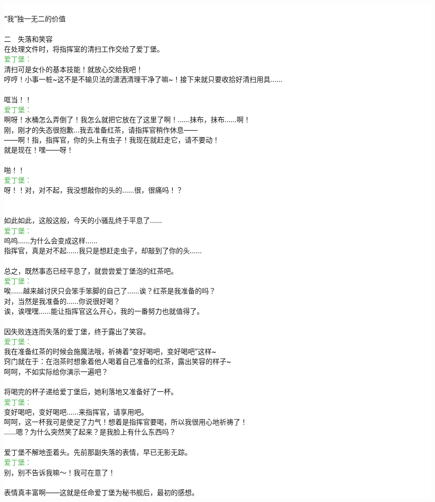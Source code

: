 <p><br/>
“我”独一无二的价值<br/>
<br/>
二　失落和笑容<br/>
在处理文件时，将指挥室的清扫工作交给了爱丁堡。<br/>
<span style="color:#4eb24e;">爱丁堡：</span><br/>
清扫可是女仆的基本技能！就放心交给我吧！<br/>
哼哼！小事一桩~这不是不输贝法的潇洒清理干净了嘛~！接下来就只要收拾好清扫用具……<br/>
<br/>
哐当！！<br/>
<span style="color:#4eb24e;">爱丁堡：</span><br/>
啊呀！水桶怎么弄倒了！我怎么就把它放在了这里了啊！……抹布，抹布……啊！<br/>
刚，刚才的失态很抱歉…我去准备红茶，请指挥官稍作休息——<br/>
——啊！指，指挥官，你的头上有虫子！我现在就赶走它，请不要动！<br/>
就是现在！嘿——呀！<br/>
<br/>
啪！！<br/>
<span style="color:#4eb24e;">爱丁堡：</span><br/>
呀！！对，对不起，我没想敲你的头的……很，很痛吗！？<br/>
<br/>
<br/>
如此如此，这般这般，今天的小骚乱终于平息了……<br/>
<span style="color:#4eb24e;">爱丁堡：</span><br/>
呜呜……为什么会变成这样……<br/>
指挥官，真是对不起……我只是想赶走虫子，却敲到了你的头……<br/>
<br/>
总之，既然事态已经平息了，就尝尝爱丁堡泡的红茶吧。<br/>
<span style="color:#4eb24e;">爱丁堡：</span><br/>
唉……越来越讨厌只会笨手笨脚的自己了……诶？红茶是我准备的吗？<br/>
对，当然是我准备的……你说很好喝？<br/>
诶，诶嘿嘿……能让指挥官这么开心，我的一番努力也就值得了。<br/>
<br/>
因失败连连而失落的爱丁堡，终于露出了笑容。<br/>
<span style="color:#4eb24e;">爱丁堡：</span><br/>
我在准备红茶的时候会施魔法哦，祈祷着“变好喝吧，变好喝吧”这样~<br/>
窍门就在于：在泡茶时想象着他人喝着自己准备的红茶，露出笑容的样子~<br/>
呵呵，不如实际给你演示一遍吧？<br/>
<br/>
将喝完的杯子递给爱丁堡后，她利落地又准备好了一杯。<br/>
<span style="color:#4eb24e;">爱丁堡：</span><br/>
变好喝吧，变好喝吧……来指挥官，请享用吧。<br/>
呵呵，这一杯我可是使足了力气！想着是指挥官要喝，所以我很用心地祈祷了！<br/>
……嗯？为什么突然笑了起来？是我脸上有什么东西吗？<br/>
<br/>
爱丁堡不解地歪着头。先前那副失落的表情，早已无影无踪。<br/>
<span style="color:#4eb24e;">爱丁堡：</span><br/>
别，别不告诉我嘛～！我可在意了！<br/>
<br/>
表情真丰富啊——这就是任命爱丁堡为秘书舰后，最初的感想。<br/>
</p>
